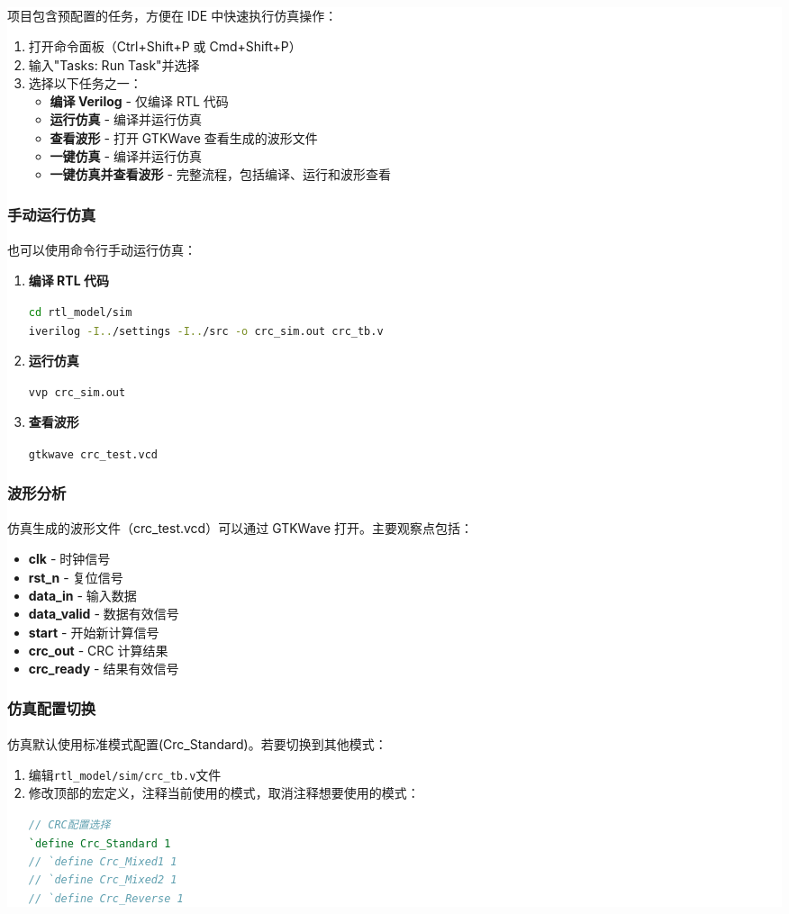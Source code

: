 项目包含预配置的任务，方便在 IDE 中快速执行仿真操作：

1. 打开命令面板（Ctrl+Shift+P 或 Cmd+Shift+P）
2. 输入"Tasks: Run Task"并选择
3. 选择以下任务之一：
   - **编译 Verilog** - 仅编译 RTL 代码
   - **运行仿真** - 编译并运行仿真
   - **查看波形** - 打开 GTKWave 查看生成的波形文件
   - **一键仿真** - 编译并运行仿真
   - **一键仿真并查看波形** - 完整流程，包括编译、运行和波形查看

### 手动运行仿真

也可以使用命令行手动运行仿真：

1. **编译 RTL 代码**

   ```bash
   cd rtl_model/sim
   iverilog -I../settings -I../src -o crc_sim.out crc_tb.v
   ```

2. **运行仿真**

   ```bash
   vvp crc_sim.out
   ```

3. **查看波形**
   ```bash
   gtkwave crc_test.vcd
   ```

### 波形分析

仿真生成的波形文件（crc_test.vcd）可以通过 GTKWave 打开。主要观察点包括：

- **clk** - 时钟信号
- **rst_n** - 复位信号
- **data_in** - 输入数据
- **data_valid** - 数据有效信号
- **start** - 开始新计算信号
- **crc_out** - CRC 计算结果
- **crc_ready** - 结果有效信号

### 仿真配置切换

仿真默认使用标准模式配置(Crc_Standard)。若要切换到其他模式：

1. 编辑`rtl_model/sim/crc_tb.v`文件
2. 修改顶部的宏定义，注释当前使用的模式，取消注释想要使用的模式：
   ```verilog
   // CRC配置选择
   `define Crc_Standard 1
   // `define Crc_Mixed1 1
   // `define Crc_Mixed2 1
   // `define Crc_Reverse 1
   ```
